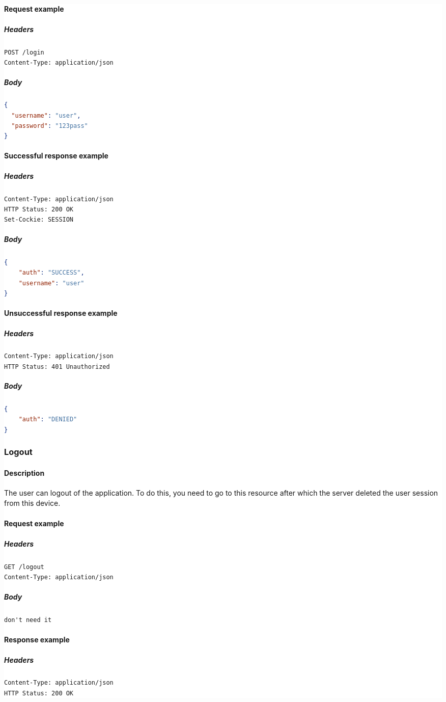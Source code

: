 
#### Request example
##### Headers
```
POST /login
Content-Type: application/json
```
##### Body
```json
{
  "username": "user",
  "password": "123pass"
}
```
#### Successful response example
##### Headers
```
Content-Type: application/json
HTTP Status: 200 OK
Set-Cockie: SESSION
```
##### Body
```json
{
    "auth": "SUCCESS",
    "username": "user"
}
```

#### Unsuccessful response example
##### Headers
```
Content-Type: application/json
HTTP Status: 401 Unauthorized
```
##### Body
```json
{
    "auth": "DENIED"
}
```
### Logout

#### Description
The user can logout of the application. 
To do this, you need to go to this resource after which the server deleted the user session from this device.

#### Request example
##### Headers
```
GET /logout
Content-Type: application/json
```
##### Body
```
don't need it
```
#### Response example
##### Headers
```
Content-Type: application/json
HTTP Status: 200 OK
```